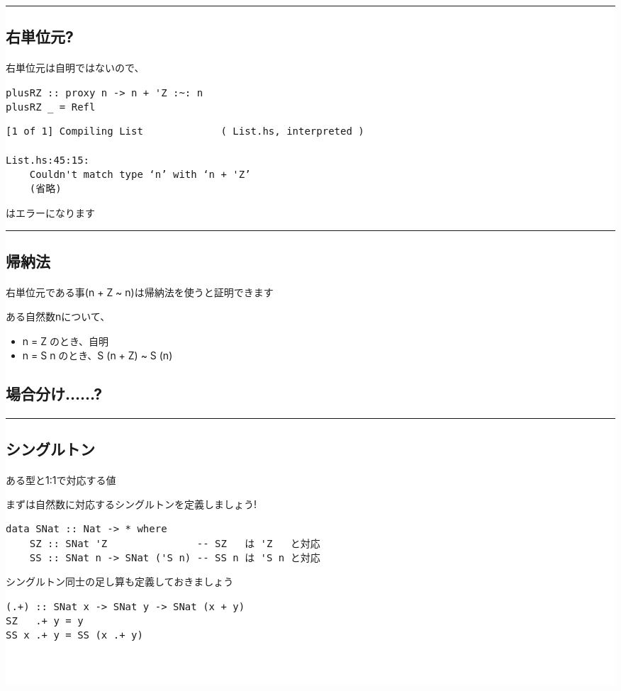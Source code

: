 --------------------------------------------------------------------------------

右単位元?
--
右単位元は自明ではないので、

<pre class="haskell highlight">
plusRZ :: proxy n -> n + 'Z :~: n
plusRZ _ = Refl
</pre>

<pre class="fragment haskell highlight" data-fragment-index="1">
[1 of 1] Compiling List             ( List.hs, interpreted )

List.hs:45:15:
    Couldn't match type ‘n’ with ‘n + 'Z’
    (省略)
</pre>

<p class="fragment" data-fragment-index="1">
はエラーになります
</p>

--------------------------------------------------------------------------------

帰納法
--
右単位元である事(n + Z ~ n)は帰納法を使うと証明できます

ある自然数nについて、

* n = Z のとき、自明
* n = S n のとき、S (n + Z) ~ S (n)

<h2 class="fragment">
場合分け……?
</h2>

--------------------------------------------------------------------------------

シングルトン
--

ある型と1:1で対応する値

まずは自然数に対応するシングルトンを定義しましょう!

<pre class="fragment haskell highlight">
data SNat :: Nat -> * where
    SZ :: SNat 'Z               -- SZ   は 'Z   と対応
    SS :: SNat n -> SNat ('S n) -- SS n は 'S n と対応
</pre>

<p class="fragment">
シングルトン同士の足し算も定義しておきましょう
</p>

<pre class="fragment haskell highlight">
(.+) :: SNat x -> SNat y -> SNat (x + y)
SZ   .+ y = y
SS x .+ y = SS (x .+ y)
